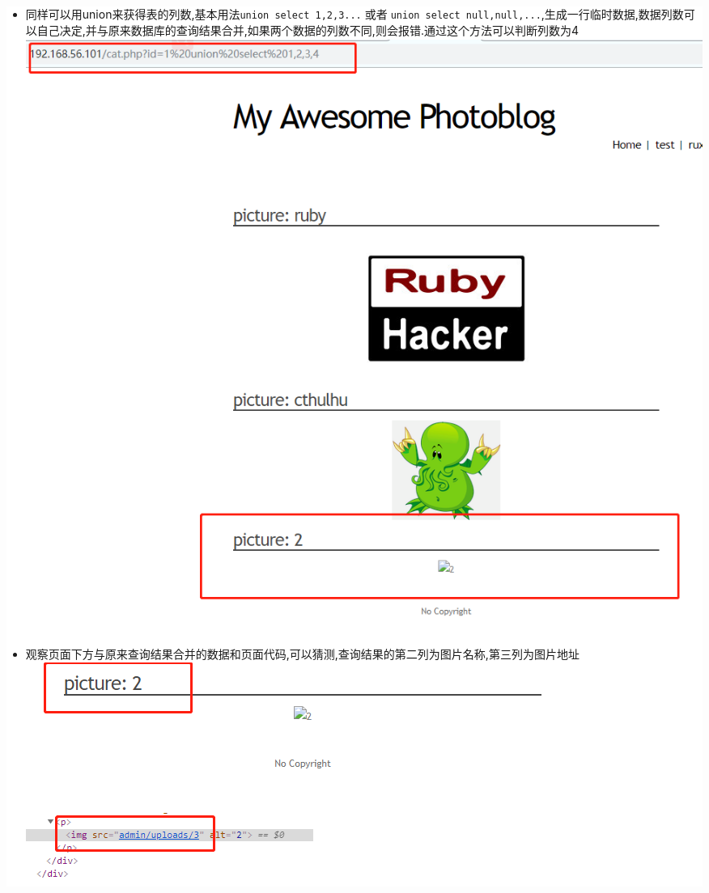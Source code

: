 - 同样可以用union来获得表的列数,基本用法`union select 1,2,3...` 或者 `union select null,null,...`,生成一行临时数据,数据列数可以自己决定,并与原来数据库的查询结果合并,如果两个数据的列数不同,则会报错.通过这个方法可以判断列数为4<br>![](sql_coll6.png)

- 观察页面下方与原来查询结果合并的数据和页面代码,可以猜测,查询结果的第二列为图片名称,第三列为图片地址<br>![](sql_coll7.png)<br>![](sql_coll8.png)
